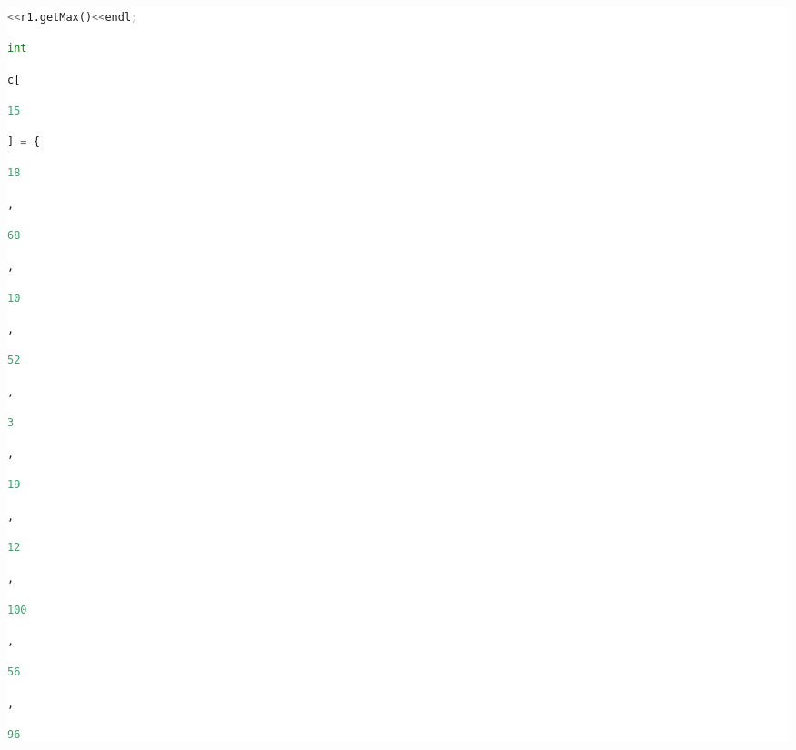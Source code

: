 ```python
<<r1.getMax()<<endl;
```
```python
int
```
```python
c[
```
```python
15
```
```python
] = {
```
```python
18
```
```python
,
```
```python
68
```
```python
,
```
```python
10
```
```python
,
```
```python
52
```
```python
,
```
```python
3
```
```python
,
```
```python
19
```
```python
,
```
```python
12
```
```python
,
```
```python
100
```
```python
,
```
```python
56
```
```python
,
```
```python
96
```
```python
```